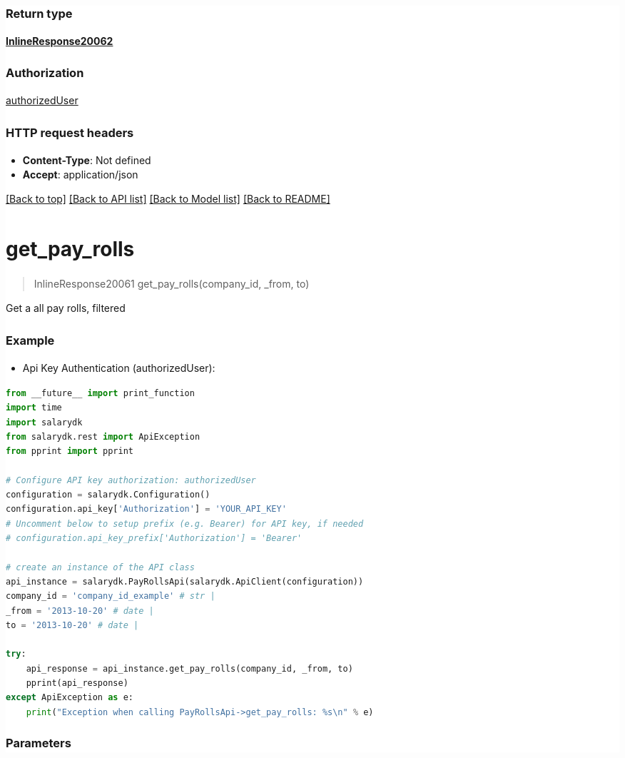 ### Return type

[**InlineResponse20062**](InlineResponse20062.md)

### Authorization

[authorizedUser](../README.md#authorizedUser)

### HTTP request headers

 - **Content-Type**: Not defined
 - **Accept**: application/json

[[Back to top]](#) [[Back to API list]](../README.md#documentation-for-api-endpoints) [[Back to Model list]](../README.md#documentation-for-models) [[Back to README]](../README.md)

# **get_pay_rolls**
> InlineResponse20061 get_pay_rolls(company_id, _from, to)



Get a all pay rolls, filtered

### Example

* Api Key Authentication (authorizedUser): 
```python
from __future__ import print_function
import time
import salarydk
from salarydk.rest import ApiException
from pprint import pprint

# Configure API key authorization: authorizedUser
configuration = salarydk.Configuration()
configuration.api_key['Authorization'] = 'YOUR_API_KEY'
# Uncomment below to setup prefix (e.g. Bearer) for API key, if needed
# configuration.api_key_prefix['Authorization'] = 'Bearer'

# create an instance of the API class
api_instance = salarydk.PayRollsApi(salarydk.ApiClient(configuration))
company_id = 'company_id_example' # str | 
_from = '2013-10-20' # date | 
to = '2013-10-20' # date | 

try:
    api_response = api_instance.get_pay_rolls(company_id, _from, to)
    pprint(api_response)
except ApiException as e:
    print("Exception when calling PayRollsApi->get_pay_rolls: %s\n" % e)
```

### Parameters
